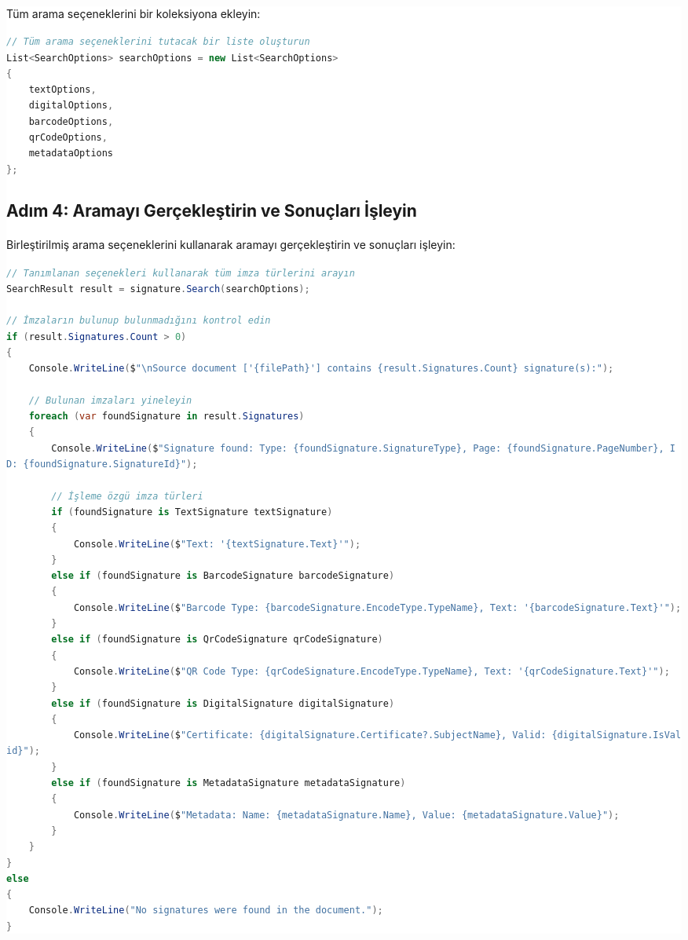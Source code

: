 Tüm arama seçeneklerini bir koleksiyona ekleyin:

```csharp
// Tüm arama seçeneklerini tutacak bir liste oluşturun
List<SearchOptions> searchOptions = new List<SearchOptions>
{
    textOptions,
    digitalOptions,
    barcodeOptions,
    qrCodeOptions,
    metadataOptions
};
```

## Adım 4: Aramayı Gerçekleştirin ve Sonuçları İşleyin

Birleştirilmiş arama seçeneklerini kullanarak aramayı gerçekleştirin ve sonuçları işleyin:

```csharp
// Tanımlanan seçenekleri kullanarak tüm imza türlerini arayın
SearchResult result = signature.Search(searchOptions);

// İmzaların bulunup bulunmadığını kontrol edin
if (result.Signatures.Count > 0)
{
    Console.WriteLine($"\nSource document ['{filePath}'] contains {result.Signatures.Count} signature(s):");
    
    // Bulunan imzaları yineleyin
    foreach (var foundSignature in result.Signatures)
    {
        Console.WriteLine($"Signature found: Type: {foundSignature.SignatureType}, Page: {foundSignature.PageNumber}, ID: {foundSignature.SignatureId}");
        
        // İşleme özgü imza türleri
        if (foundSignature is TextSignature textSignature)
        {
            Console.WriteLine($"Text: '{textSignature.Text}'");
        }
        else if (foundSignature is BarcodeSignature barcodeSignature)
        {
            Console.WriteLine($"Barcode Type: {barcodeSignature.EncodeType.TypeName}, Text: '{barcodeSignature.Text}'");
        }
        else if (foundSignature is QrCodeSignature qrCodeSignature)
        {
            Console.WriteLine($"QR Code Type: {qrCodeSignature.EncodeType.TypeName}, Text: '{qrCodeSignature.Text}'");
        }
        else if (foundSignature is DigitalSignature digitalSignature)
        {
            Console.WriteLine($"Certificate: {digitalSignature.Certificate?.SubjectName}, Valid: {digitalSignature.IsValid}");
        }
        else if (foundSignature is MetadataSignature metadataSignature)
        {
            Console.WriteLine($"Metadata: Name: {metadataSignature.Name}, Value: {metadataSignature.Value}");
        }
    }
}
else
{
    Console.WriteLine("No signatures were found in the document.");
}
```
